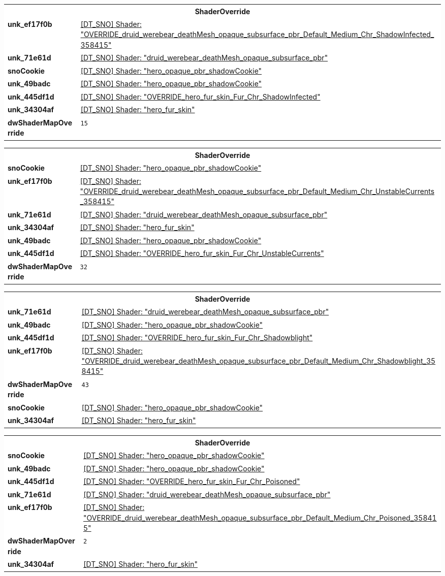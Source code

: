 
<table><tr><th colspan="100%">ShaderOverride</th></tr><tr><td><b>unk_ef17f0b</b></td><td><a href="..\Shader\OVERRIDE_druid_werebear_deathMesh_opaque_subsurface_pbr_Default_Medium_Chr_ShadowInfected_358415.shd">[DT_SNO] Shader: "OVERRIDE_druid_werebear_deathMesh_opaque_subsurface_pbr_Default_Medium_Chr_ShadowInfected_358415"</a></td></tr><tr><td><b>unk_71e61d</b></td><td><a href="..\Shader\druid_werebear_deathMesh_opaque_subsurface_pbr.shd">[DT_SNO] Shader: "druid_werebear_deathMesh_opaque_subsurface_pbr"</a></td></tr><tr><td><b>snoCookie</b></td><td><a href="..\Shader\hero_opaque_pbr_shadowCookie.shd">[DT_SNO] Shader: "hero_opaque_pbr_shadowCookie"</a></td></tr><tr><td><b>unk_49badc</b></td><td><a href="..\Shader\hero_opaque_pbr_shadowCookie.shd">[DT_SNO] Shader: "hero_opaque_pbr_shadowCookie"</a></td></tr><tr><td><b>unk_445df1d</b></td><td><a href="..\Shader\OVERRIDE_hero_fur_skin_Fur_Chr_ShadowInfected.shd">[DT_SNO] Shader: "OVERRIDE_hero_fur_skin_Fur_Chr_ShadowInfected"</a></td></tr><tr><td><b>unk_34304af</b></td><td><a href="..\Shader\hero_fur_skin.shd">[DT_SNO] Shader: "hero_fur_skin"</a></td></tr><tr><td><b>dwShaderMapOverride</b></td><td><code>15</code></td></tr></table>


<table><tr><th colspan="100%">ShaderOverride</th></tr><tr><td><b>snoCookie</b></td><td><a href="..\Shader\hero_opaque_pbr_shadowCookie.shd">[DT_SNO] Shader: "hero_opaque_pbr_shadowCookie"</a></td></tr><tr><td><b>unk_ef17f0b</b></td><td><a href="..\Shader\OVERRIDE_druid_werebear_deathMesh_opaque_subsurface_pbr_Default_Medium_Chr_UnstableCurrents_358415.shd">[DT_SNO] Shader: "OVERRIDE_druid_werebear_deathMesh_opaque_subsurface_pbr_Default_Medium_Chr_UnstableCurrents_358415"</a></td></tr><tr><td><b>unk_71e61d</b></td><td><a href="..\Shader\druid_werebear_deathMesh_opaque_subsurface_pbr.shd">[DT_SNO] Shader: "druid_werebear_deathMesh_opaque_subsurface_pbr"</a></td></tr><tr><td><b>unk_34304af</b></td><td><a href="..\Shader\hero_fur_skin.shd">[DT_SNO] Shader: "hero_fur_skin"</a></td></tr><tr><td><b>unk_49badc</b></td><td><a href="..\Shader\hero_opaque_pbr_shadowCookie.shd">[DT_SNO] Shader: "hero_opaque_pbr_shadowCookie"</a></td></tr><tr><td><b>unk_445df1d</b></td><td><a href="..\Shader\OVERRIDE_hero_fur_skin_Fur_Chr_UnstableCurrents.shd">[DT_SNO] Shader: "OVERRIDE_hero_fur_skin_Fur_Chr_UnstableCurrents"</a></td></tr><tr><td><b>dwShaderMapOverride</b></td><td><code>32</code></td></tr></table>


<table><tr><th colspan="100%">ShaderOverride</th></tr><tr><td><b>unk_71e61d</b></td><td><a href="..\Shader\druid_werebear_deathMesh_opaque_subsurface_pbr.shd">[DT_SNO] Shader: "druid_werebear_deathMesh_opaque_subsurface_pbr"</a></td></tr><tr><td><b>unk_49badc</b></td><td><a href="..\Shader\hero_opaque_pbr_shadowCookie.shd">[DT_SNO] Shader: "hero_opaque_pbr_shadowCookie"</a></td></tr><tr><td><b>unk_445df1d</b></td><td><a href="..\Shader\OVERRIDE_hero_fur_skin_Fur_Chr_Shadowblight.shd">[DT_SNO] Shader: "OVERRIDE_hero_fur_skin_Fur_Chr_Shadowblight"</a></td></tr><tr><td><b>unk_ef17f0b</b></td><td><a href="..\Shader\OVERRIDE_druid_werebear_deathMesh_opaque_subsurface_pbr_Default_Medium_Chr_Shadowblight_358415.shd">[DT_SNO] Shader: "OVERRIDE_druid_werebear_deathMesh_opaque_subsurface_pbr_Default_Medium_Chr_Shadowblight_358415"</a></td></tr><tr><td><b>dwShaderMapOverride</b></td><td><code>43</code></td></tr><tr><td><b>snoCookie</b></td><td><a href="..\Shader\hero_opaque_pbr_shadowCookie.shd">[DT_SNO] Shader: "hero_opaque_pbr_shadowCookie"</a></td></tr><tr><td><b>unk_34304af</b></td><td><a href="..\Shader\hero_fur_skin.shd">[DT_SNO] Shader: "hero_fur_skin"</a></td></tr></table>


<table><tr><th colspan="100%">ShaderOverride</th></tr><tr><td><b>snoCookie</b></td><td><a href="..\Shader\hero_opaque_pbr_shadowCookie.shd">[DT_SNO] Shader: "hero_opaque_pbr_shadowCookie"</a></td></tr><tr><td><b>unk_49badc</b></td><td><a href="..\Shader\hero_opaque_pbr_shadowCookie.shd">[DT_SNO] Shader: "hero_opaque_pbr_shadowCookie"</a></td></tr><tr><td><b>unk_445df1d</b></td><td><a href="..\Shader\OVERRIDE_hero_fur_skin_Fur_Chr_Poisoned.shd">[DT_SNO] Shader: "OVERRIDE_hero_fur_skin_Fur_Chr_Poisoned"</a></td></tr><tr><td><b>unk_71e61d</b></td><td><a href="..\Shader\druid_werebear_deathMesh_opaque_subsurface_pbr.shd">[DT_SNO] Shader: "druid_werebear_deathMesh_opaque_subsurface_pbr"</a></td></tr><tr><td><b>unk_ef17f0b</b></td><td><a href="..\Shader\OVERRIDE_druid_werebear_deathMesh_opaque_subsurface_pbr_Default_Medium_Chr_Poisoned_358415.shd">[DT_SNO] Shader: "OVERRIDE_druid_werebear_deathMesh_opaque_subsurface_pbr_Default_Medium_Chr_Poisoned_358415"</a></td></tr><tr><td><b>dwShaderMapOverride</b></td><td><code>2</code></td></tr><tr><td><b>unk_34304af</b></td><td><a href="..\Shader\hero_fur_skin.shd">[DT_SNO] Shader: "hero_fur_skin"</a></td></tr></table>
